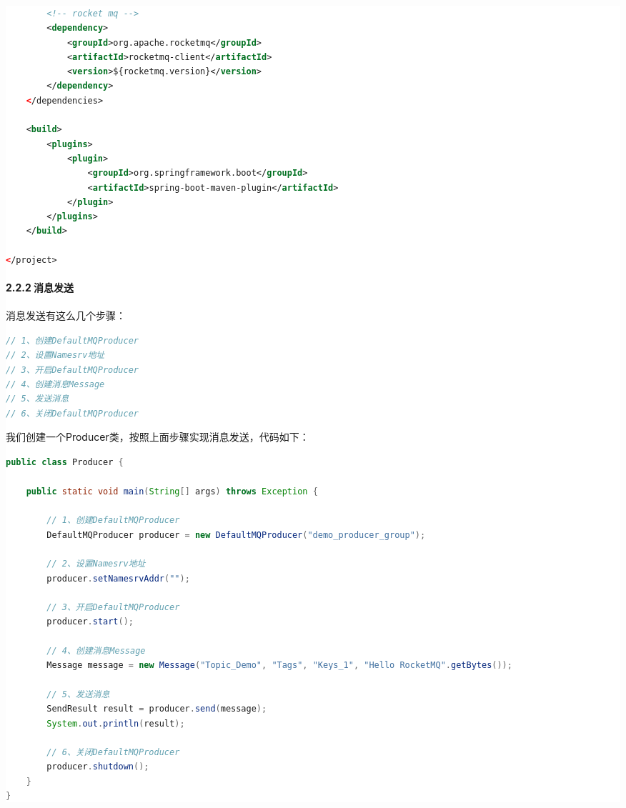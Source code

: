 ```xml
        <!-- rocket mq -->
        <dependency>
            <groupId>org.apache.rocketmq</groupId>
            <artifactId>rocketmq-client</artifactId>
            <version>${rocketmq.version}</version>
        </dependency>
    </dependencies>

    <build>
        <plugins>
            <plugin>
                <groupId>org.springframework.boot</groupId>
                <artifactId>spring-boot-maven-plugin</artifactId>
            </plugin>
        </plugins>
    </build>

</project>

```

#### 2.2.2 消息发送

消息发送有这么几个步骤：

```java
// 1、创建DefaultMQProducer
// 2、设置Namesrv地址
// 3、开启DefaultMQProducer
// 4、创建消息Message
// 5、发送消息
// 6、关闭DefaultMQProducer
```

我们创建一个Producer类，按照上面步骤实现消息发送，代码如下：

```java
public class Producer {

    public static void main(String[] args) throws Exception {

        // 1、创建DefaultMQProducer
        DefaultMQProducer producer = new DefaultMQProducer("demo_producer_group");

        // 2、设置Namesrv地址
        producer.setNamesrvAddr("");

        // 3、开启DefaultMQProducer
        producer.start();

        // 4、创建消息Message
        Message message = new Message("Topic_Demo", "Tags", "Keys_1", "Hello RocketMQ".getBytes());

        // 5、发送消息
        SendResult result = producer.send(message);
        System.out.println(result);

        // 6、关闭DefaultMQProducer
        producer.shutdown();
    }
}
```
